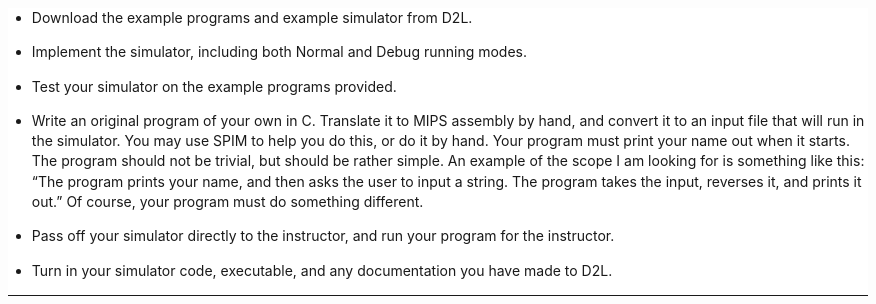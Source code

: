 *   Download the example programs and example simulator from D2L.

*   Implement the simulator, including both Normal and Debug running modes.

*   Test your simulator on the example programs provided.

*   Write an original program of your own in C. Translate it to MIPS assembly by hand, and convert it to an input file that will run in the simulator. You may use SPIM to help you do this, or do it by hand. Your program must print your name out when it starts. The program should not be trivial, but should be rather simple. An example of the scope I am looking for is something like this: “The program prints your name, and then asks the user to input a string. The program takes the input, reverses it, and prints it out.” Of course, your program must do something different.

*   Pass off your simulator directly to the instructor, and run your program for the instructor.

*   Turn in your simulator code, executable, and any documentation you have made to D2L.

* * *

</article>
